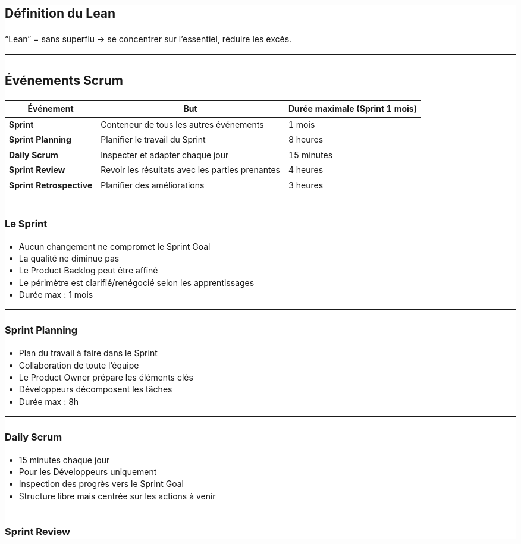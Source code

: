 
## Définition du Lean

“Lean” = sans superflu → se concentrer sur l’essentiel, réduire les excès.

---

## Événements Scrum

| Événement | But | Durée maximale (Sprint 1 mois) |
|----------|-----|-------------------------------|
| **Sprint** | Conteneur de tous les autres événements | 1 mois |
| **Sprint Planning** | Planifier le travail du Sprint | 8 heures |
| **Daily Scrum** | Inspecter et adapter chaque jour | 15 minutes |
| **Sprint Review** | Revoir les résultats avec les parties prenantes | 4 heures |
| **Sprint Retrospective** | Planifier des améliorations | 3 heures |

---

### Le Sprint

- Aucun changement ne compromet le Sprint Goal
- La qualité ne diminue pas
- Le Product Backlog peut être affiné
- Le périmètre est clarifié/renégocié selon les apprentissages
- Durée max : 1 mois

---

### Sprint Planning

- Plan du travail à faire dans le Sprint
- Collaboration de toute l’équipe
- Le Product Owner prépare les éléments clés
- Développeurs décomposent les tâches
- Durée max : 8h

---

### Daily Scrum

- 15 minutes chaque jour
- Pour les Développeurs uniquement
- Inspection des progrès vers le Sprint Goal
- Structure libre mais centrée sur les actions à venir

---

### Sprint Review
